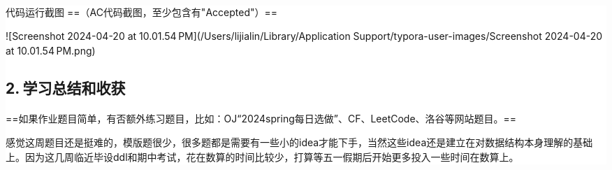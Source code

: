 

代码运行截图 ==（AC代码截图，至少包含有"Accepted"）==

![Screenshot 2024-04-20 at 10.01.54 PM](/Users/lijialin/Library/Application Support/typora-user-images/Screenshot 2024-04-20 at 10.01.54 PM.png)



## 2. 学习总结和收获

==如果作业题目简单，有否额外练习题目，比如：OJ“2024spring每日选做”、CF、LeetCode、洛谷等网站题目。==

感觉这周题目还是挺难的，模版题很少，很多题都是需要有一些小的idea才能下手，当然这些idea还是建立在对数据结构本身理解的基础上。因为这几周临近毕设ddl和期中考试，花在数算的时间比较少，打算等五一假期后开始更多投入一些时间在数算上。



